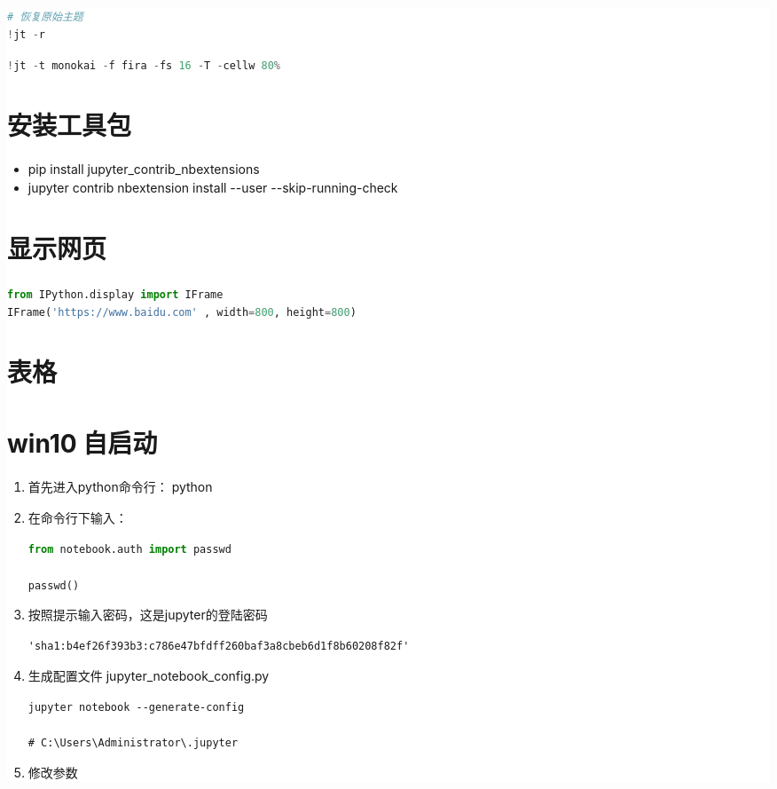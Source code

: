 

```python
# 恢复原始主题
!jt -r
```


```python
!jt -t monokai -f fira -fs 16 -T -cellw 80% 
```

# 安装工具包

- pip install jupyter_contrib_nbextensions  
- jupyter contrib nbextension install --user --skip-running-check

# 显示网页


```python
from IPython.display import IFrame
IFrame('https://www.baidu.com' , width=800, height=800)
```

# 表格



# win10 自启动

1. 首先进入python命令行： python
2. 在命令行下输入：

	```python
	from notebook.auth import passwd
	
	passwd() 
	```
3. 按照提示输入密码，这是jupyter的登陆密码

	```
	'sha1:b4ef26f393b3:c786e47bfdff260baf3a8cbeb6d1f8b60208f82f'
	```
4. 生成配置文件 jupyter_notebook_config.py

	```
	jupyter notebook --generate-config
	
	# C:\Users\Administrator\.jupyter
	```
5. 修改参数
